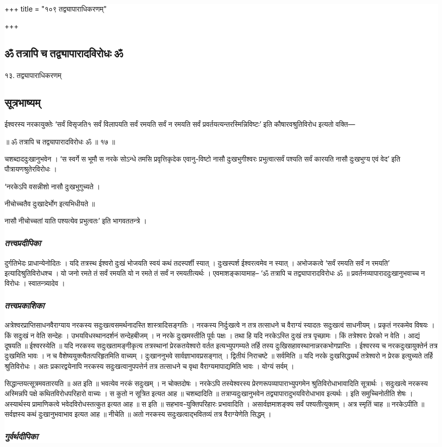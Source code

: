 +++
title = "१०९ तद्व्यापाराधिकरणम्"

+++


## ॐ तत्रापि च तद्व्यापारादविरोधः ॐ

१३. तद्व्यापाराधिकरणम्

## **सूत्रभाष्यम्**

ईश्वरस्य नरकायुक्तेः ‘सर्वं विसृजति१ सर्वं विलापयति सर्वं रमयति सर्वं न रमयति सर्वं प्रवर्तयत्यन्तरस्मिन्निविष्टः’ इति कौषारवश्रुतिविरोध इत्यतो वक्ति—

॥ ॐ तत्रापि च तद्व्यापारादविरोधः ॐ ॥ १७ ॥

चशब्दाददुःखानुभवेन । ‘स स्वर्गे स भूमौ स नरके सोऽन्धे तमसि प्रवृत्तिकृदेक एवानु-विष्टो नासौ दुःखभुगीश्वरः प्रभुत्वात्सर्वं पश्यति सर्वं कारयति नासौ दुःखभुग्य एवं वेद’ इति पौत्रायणश्रुतेरविरोधः ।

‘नरकेऽपि वसन्नीशो नासौ दुःखभुगुच्यते ।

नीचोच्चतैव दुःखादेर्भोग इत्यभिधीयते ॥

नासौ नीचोच्चतां याति पश्यत्येव प्रभुत्वतः’ इति भागवततन्त्रे ।

### ***तत्त्वप्रदीपिका***

दुर्गतिभेदः प्राधान्येनोदितः । यदि तत्रस्थ ईश्वरो दुःखं भोजयति स्वयं कथं तदस्पर्शी स्यात् । दुःखस्पर्श ईश्वरत्वमेव न स्यात् । अभोजकत्वे ‘सर्वं रमयति सर्वं न रमयति’ इत्यादिश्रुतिविरोधश्च । यो जनो रमते तं सर्वं रमयति यो न रमते तं सर्वं न रमयतीत्यर्थः । एवमाशङ्कायामाह– ‘ॐ तत्रापि च तद्व्यापारादविरोधः ॐ ॥ प्रवर्तनव्यापाराददुःखानुभवाच्च न विरोधः । स्वातन्त्र्यादेव ।

### ***तत्त्वप्रकाशिका***

अत्रेश्वरप्राप्तिसाधनवैराग्याय नरकस्य सदुःखत्वसमर्थनादस्ति शास्त्रादिसङ्गतिः । नरकस्य निर्दुःखत्वे न तत्र तत्साधने च वैराग्यं स्यादतः सदुःखत्वं साधनीयम् । प्रकृतं नरकमेव विषयः । किं सदुःखं न वेति सन्देहः । उभयविधस्थानदर्शनं सन्देहबीजम् । न नरके दुःखमस्तीति पूर्वः पक्षः । तथा हि यदि नरकेऽस्ति दुःखं तत्र पृच्छामः । किं तत्रेश्वरः प्रेरको न वेति । आद्यं दूषयति ॥ ईश्वरस्येति ॥ यदि नरकस्य सदुःखतामङ्गीकृत्य तत्रस्थानां प्रेरकतयेश्वरो वर्तत इत्यभ्युपगम्यते तर्हि तस्य दुःखिसहावस्थानान्नरकभोगप्राप्तिः । ईश्वरस्य च नरकदुःखायुक्तेर्न तत्र दुःखमिति भावः । न च वैशेष्ययुक्त्यैतत्परिहृतमिति वाच्यम् । दुःखाननुभवे सार्वज्ञाभावप्रसङ्गात् । द्वितीयं निराचष्टे ॥ सर्वमिति ॥ यदि नरके दुःखसिद्ध्यर्थं तत्रेश्वरो न प्रेरक इत्युच्यते तर्हि श्रुतिविरोधः । अतः प्रकारद्वयेनापि नरकस्य सदुःखत्वानुपपत्तेर्न तत्र तत्साधने च वृथा वैराग्यमापाद्यमिति भावः । योग्यं सर्वम् ।

सिद्धान्तयत्सूत्रमवतारयति ॥ अत इति ॥ भवत्येव नरकं सदुःखम् । न चोक्तदोषः । नरकेऽपि तस्येश्वरस्य प्रेरणरूपव्यापाराभ्युपगमेन श्रुतिविरोधाभावादिति सूत्रार्थः । सदुःखत्वे नरकस्य अस्मिन्नपि पक्षे कथितविरोधपरिहारो वाच्यः । स कुतो न सूत्रित इत्यत आह ॥ चशब्दादिति ॥ तत्राप्यदुःखानुभवेन तद्व्यापारादुभयविरोधाभाव इत्यर्थः । इति समुच्चिनोतीति शेषः । अस्यार्थस्य प्रामाणिकत्वे भवेदविरोधस्तत्कुत इत्यत आह ॥ स इति ॥ सहभाव-युक्तिपरिहारः प्रभावादिति । असार्वज्ञमाशङ्क्य सर्वं पश्यतीत्युक्तम् । अत्र स्मृतिं चाह ॥ नरकेऽपीति ॥ सर्वज्ञस्य कथं दुःखानुभवाभाव इत्यत आह ॥ नीचेति ॥ अतो नरकस्य सदुःखत्वाद्भवितव्यं तत्र वैराग्येणेति सिद्धम् ।

### ***गुर्वर्थदीपिका***
